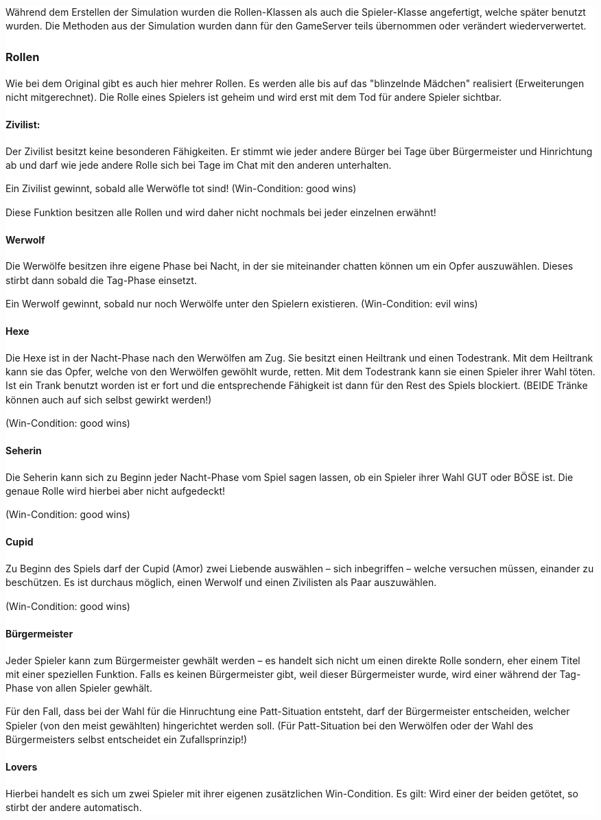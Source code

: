 Während dem Erstellen der Simulation wurden die Rollen-Klassen als auch die Spieler-Klasse angefertigt, welche später benutzt wurden.
Die Methoden aus der Simulation wurden dann für den GameServer teils übernommen oder verändert wiederverwertet.
### Rollen
Wie bei dem Original gibt es auch hier mehrer Rollen. Es werden alle bis auf das "blinzelnde Mädchen" realisiert (Erweiterungen nicht mitgerechnet). Die Rolle eines Spielers ist geheim und wird erst mit dem Tod für andere Spieler sichtbar.
#### Zivilist:
Der Zivilist besitzt keine besonderen Fähigkeiten. Er stimmt wie jeder andere Bürger bei Tage über Bürgermeister und Hinrichtung ab und darf wie jede andere Rolle sich bei Tage im Chat mit den anderen unterhalten.

Ein Zivilist gewinnt, sobald alle Werwöfle tot sind!
(Win-Condition: good wins)

Diese Funktion besitzen alle Rollen und wird daher nicht nochmals bei jeder einzelnen erwähnt!
#### Werwolf
Die Werwölfe besitzen ihre eigene Phase bei Nacht, in der sie miteinander chatten können um ein Opfer auszuwählen. Dieses stirbt dann sobald die Tag-Phase einsetzt.

Ein Werwolf gewinnt, sobald nur noch Werwölfe unter den Spielern existieren.
(Win-Condition: evil wins)
#### Hexe
Die Hexe ist in der Nacht-Phase nach den Werwölfen am Zug. Sie besitzt einen Heiltrank und einen Todestrank. Mit dem Heiltrank kann sie das Opfer, welche von den Werwölfen gewöhlt wurde, retten. Mit dem Todestrank kann sie einen Spieler ihrer Wahl töten. Ist ein Trank benutzt worden ist er fort und die entsprechende Fähigkeit ist dann für den Rest des Spiels blockiert.
(BEIDE Tränke können auch auf sich selbst gewirkt werden!)

(Win-Condition: good wins)
#### Seherin
Die Seherin kann sich zu Beginn jeder Nacht-Phase vom Spiel sagen lassen, ob ein Spieler ihrer Wahl GUT oder BÖSE ist. Die genaue Rolle wird hierbei aber nicht aufgedeckt!

(Win-Condition: good wins)
#### Cupid
Zu Beginn des Spiels darf der Cupid (Amor) zwei Liebende auswählen – sich inbegriffen – welche versuchen müssen, einander zu beschützen. Es ist durchaus möglich, einen Werwolf und einen Zivilisten als Paar auszuwählen.

(Win-Condition: good wins)
#### Bürgermeister
Jeder Spieler kann zum Bürgermeister gewhält werden – es handelt sich nicht um einen direkte Rolle sondern, eher einem Titel mit einer speziellen Funktion.
Falls es keinen Bürgermeister gibt, weil dieser Bürgermeister wurde, wird einer während der Tag-Phase von allen Spieler gewhält.

Für den Fall, dass bei der Wahl für die Hinruchtung eine Patt-Situation entsteht, darf der Bürgermeister entscheiden, welcher Spieler (von den meist gewählten) hingerichtet werden soll.
(Für Patt-Situation bei den Werwölfen oder der Wahl des Bürgermeisters selbst entscheidet ein Zufallsprinzip!)
#### Lovers
Hierbei handelt es sich um zwei Spieler mit ihrer eigenen zusätzlichen Win-Condition.
Es gilt: Wird einer der beiden getötet, so stirbt der andere automatisch.
